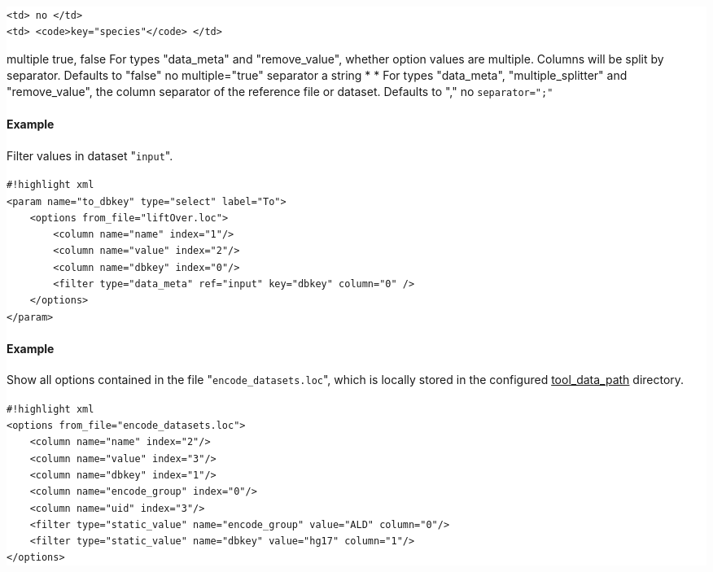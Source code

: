     <td> no </td>
    <td> <code>key="species"</code> </td>
  </tr>
  <tr>
    <td> multiple </td>
    <td> true, false </td>
    <td> For types "data_meta" and "remove_value", whether option values are multiple. Columns will be split by separator. Defaults to "false" </td>
    <td> no </td>
    <td> multiple="true" </td>
  </tr>
  <tr>
    <td> separator </td>
    <td> a string * </td>
    <td> * For types "data_meta", "multiple_splitter" and "remove_value", the column separator of the reference file or dataset. Defaults to "," </td>
    <td> no </td>
    <td> <code>separator=";"</code> </td>
  </tr>
</table>


#### Example


Filter values in dataset "`input`".

```
#!highlight xml
<param name="to_dbkey" type="select" label="To">
    <options from_file="liftOver.loc">
        <column name="name" index="1"/>
        <column name="value" index="2"/>
        <column name="dbkey" index="0"/>
        <filter type="data_meta" ref="input" key="dbkey" column="0" />
    </options>
</param>
```


#### Example


Show all options contained in the file "`encode_datasets.loc`", which is locally stored in the configured [tool_data_path](https://github.com/galaxyproject/galaxy/tree/master/tool-data) directory.

```
#!highlight xml
<options from_file="encode_datasets.loc">
    <column name="name" index="2"/>
    <column name="value" index="3"/>
    <column name="dbkey" index="1"/>
    <column name="encode_group" index="0"/>
    <column name="uid" index="3"/>
    <filter type="static_value" name="encode_group" value="ALD" column="0"/>
    <filter type="static_value" name="dbkey" value="hg17" column="1"/>
</options>
```
